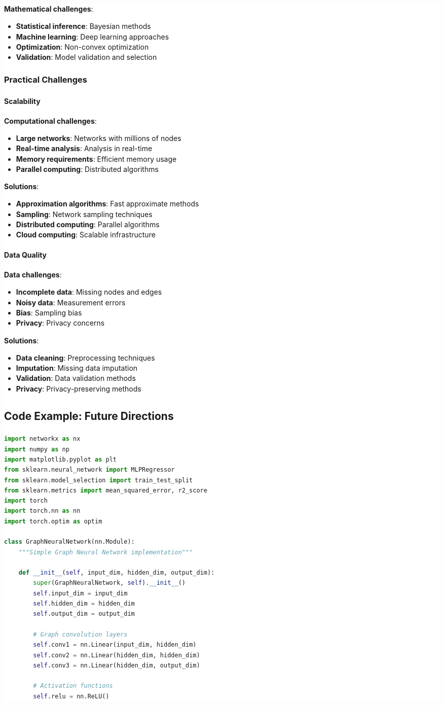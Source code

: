 **Mathematical challenges**:
- **Statistical inference**: Bayesian methods
- **Machine learning**: Deep learning approaches
- **Optimization**: Non-convex optimization
- **Validation**: Model validation and selection

### Practical Challenges

#### Scalability

**Computational challenges**:
- **Large networks**: Networks with millions of nodes
- **Real-time analysis**: Analysis in real-time
- **Memory requirements**: Efficient memory usage
- **Parallel computing**: Distributed algorithms

**Solutions**:
- **Approximation algorithms**: Fast approximate methods
- **Sampling**: Network sampling techniques
- **Distributed computing**: Parallel algorithms
- **Cloud computing**: Scalable infrastructure

#### Data Quality

**Data challenges**:
- **Incomplete data**: Missing nodes and edges
- **Noisy data**: Measurement errors
- **Bias**: Sampling bias
- **Privacy**: Privacy concerns

**Solutions**:
- **Data cleaning**: Preprocessing techniques
- **Imputation**: Missing data imputation
- **Validation**: Data validation methods
- **Privacy**: Privacy-preserving methods

## Code Example: Future Directions

```python
import networkx as nx
import numpy as np
import matplotlib.pyplot as plt
from sklearn.neural_network import MLPRegressor
from sklearn.model_selection import train_test_split
from sklearn.metrics import mean_squared_error, r2_score
import torch
import torch.nn as nn
import torch.optim as optim

class GraphNeuralNetwork(nn.Module):
    """Simple Graph Neural Network implementation"""
    
    def __init__(self, input_dim, hidden_dim, output_dim):
        super(GraphNeuralNetwork, self).__init__()
        self.input_dim = input_dim
        self.hidden_dim = hidden_dim
        self.output_dim = output_dim
        
        # Graph convolution layers
        self.conv1 = nn.Linear(input_dim, hidden_dim)
        self.conv2 = nn.Linear(hidden_dim, hidden_dim)
        self.conv3 = nn.Linear(hidden_dim, output_dim)
        
        # Activation functions
        self.relu = nn.ReLU()
```